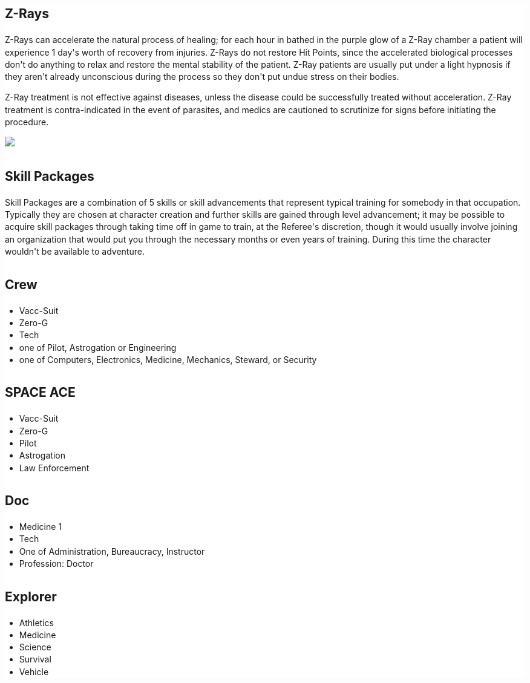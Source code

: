 ## Z-Rays

Z-Rays can accelerate the natural process of healing; for each hour in bathed in the purple glow of a Z-Ray chamber a patient will experience 1 day's worth of recovery from injuries. Z-Rays do not restore Hit Points, since the accelerated biological processes don't do anything to relax and restore the mental stability of the patient. Z-Ray patients are usually put under a light hypnosis if they aren't already unconscious during the process so they don't put undue stress on their bodies.

Z-Ray treatment is not effective against diseases, unless the disease could be successfully treated without acceleration. Z-Ray treatment is contra-indicated in the event of parasites, and medics are cautioned to scrutinize for signs before initiating the procedure.

![](https://planetaryfrontiers.wordpress.com/wp-content/uploads/2023/10/medicaltreatment.jpg?w=235)

## Skill Packages

Skill Packages are a combination of 5 skills or skill advancements that represent typical training for somebody in that occupation. Typically they are chosen at character creation and further skills are gained through level advancement; it may be possible to acquire skill packages through taking time off in game to train, at the Referee's discretion, though it would usually involve joining an organization that would put you through the necessary months or even years of training. During this time the character wouldn't be available to adventure.

## Crew

- Vacc-Suit
- Zero-G
- Tech
- one of Pilot, Astrogation or Engineering
- one of Computers, Electronics, Medicine, Mechanics, Steward, or Security

## SPACE ACE

- Vacc-Suit
- Zero-G
- Pilot
- Astrogation
- Law Enforcement

## Doc

- Medicine 1
- Tech
- One of Administration, Bureaucracy, Instructor
- Profession: Doctor

## Explorer

- Athletics
- Medicine
- Science
- Survival
- Vehicle
